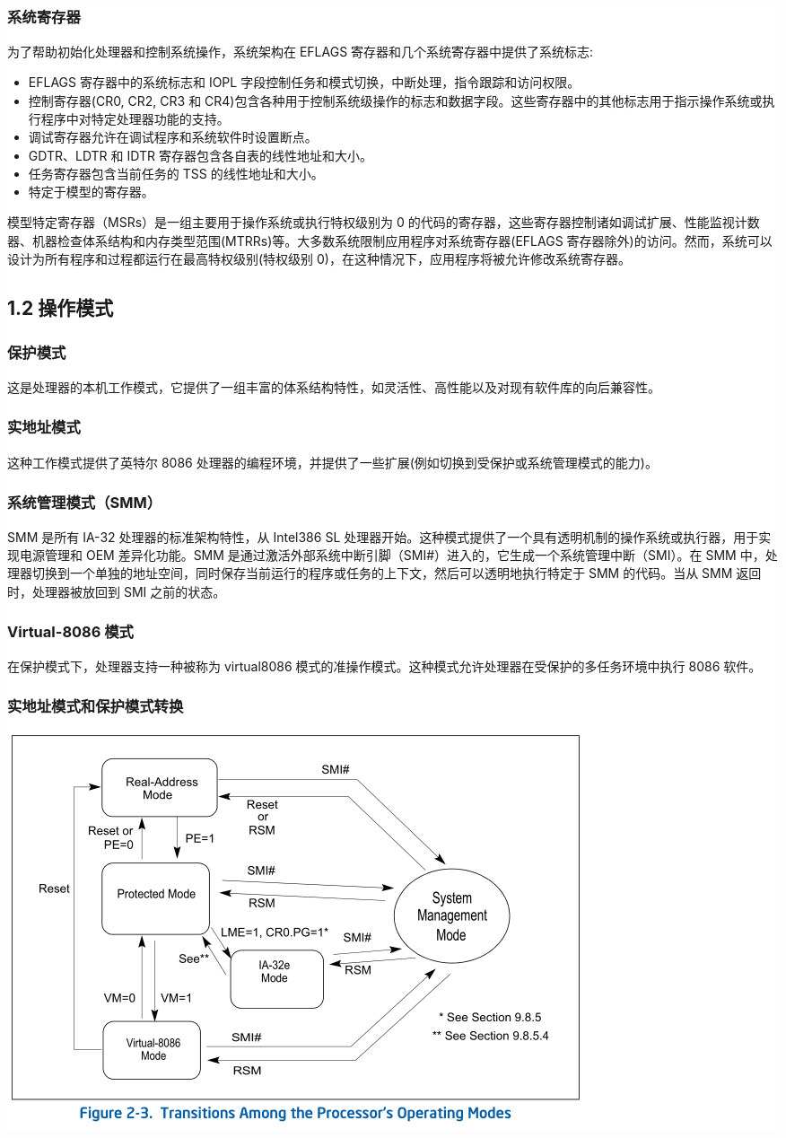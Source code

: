 ### 系统寄存器

为了帮助初始化处理器和控制系统操作，系统架构在 EFLAGS 寄存器和几个系统寄存器中提供了系统标志:

- EFLAGS 寄存器中的系统标志和 IOPL 字段控制任务和模式切换，中断处理，指令跟踪和访问权限。
- 控制寄存器(CR0, CR2, CR3 和 CR4)包含各种用于控制系统级操作的标志和数据字段。这些寄存器中的其他标志用于指示操作系统或执行程序中对特定处理器功能的支持。
- 调试寄存器允许在调试程序和系统软件时设置断点。
- GDTR、LDTR 和 IDTR 寄存器包含各自表的线性地址和大小。
- 任务寄存器包含当前任务的 TSS 的线性地址和大小。
- 特定于模型的寄存器。

模型特定寄存器（MSRs）是一组主要用于操作系统或执行特权级别为 0 的代码的寄存器，这些寄存器控制诸如调试扩展、性能监视计数器、机器检查体系结构和内存类型范围(MTRRs)等。大多数系统限制应用程序对系统寄存器(EFLAGS 寄存器除外)的访问。然而，系统可以设计为所有程序和过程都运行在最高特权级别(特权级别 0)，在这种情况下，应用程序将被允许修改系统寄存器。

## 1.2 操作模式

### 保护模式

这是处理器的本机工作模式，它提供了一组丰富的体系结构特性，如灵活性、高性能以及对现有软件库的向后兼容性。

### 实地址模式

这种工作模式提供了英特尔 8086 处理器的编程环境，并提供了一些扩展(例如切换到受保护或系统管理模式的能力)。

### 系统管理模式（SMM）

SMM 是所有 IA-32 处理器的标准架构特性，从 Intel386 SL 处理器开始。这种模式提供了一个具有透明机制的操作系统或执行器，用于实现电源管理和 OEM 差异化功能。SMM 是通过激活外部系统中断引脚（SMI#）进入的，它生成一个系统管理中断（SMI）。在 SMM 中，处理器切换到一个单独的地址空间，同时保存当前运行的程序或任务的上下文，然后可以透明地执行特定于 SMM 的代码。当从 SMM 返回时，处理器被放回到 SMI 之前的状态。

### Virtual-8086 模式

在保护模式下，处理器支持一种被称为 virtual8086 模式的准操作模式。这种模式允许处理器在受保护的多任务环境中执行 8086 软件。

### 实地址模式和保护模式转换

![模式操作](./images/2.png)
